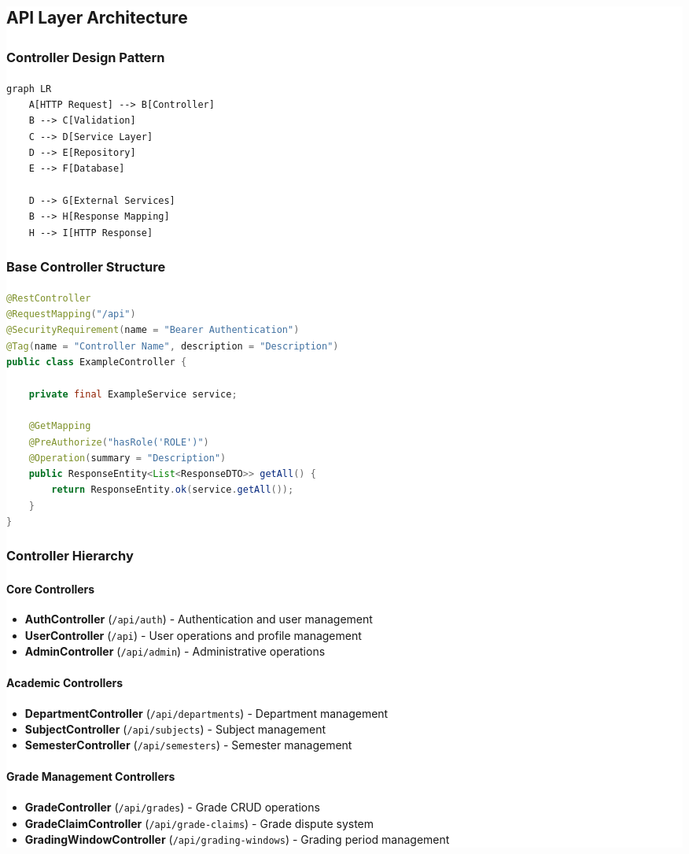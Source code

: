 
## API Layer Architecture

### Controller Design Pattern

```mermaid
graph LR
    A[HTTP Request] --> B[Controller]
    B --> C[Validation]
    C --> D[Service Layer]
    D --> E[Repository]
    E --> F[Database]
    
    D --> G[External Services]
    B --> H[Response Mapping]
    H --> I[HTTP Response]
```

### Base Controller Structure
```java
@RestController
@RequestMapping("/api")
@SecurityRequirement(name = "Bearer Authentication")
@Tag(name = "Controller Name", description = "Description")
public class ExampleController {
    
    private final ExampleService service;
    
    @GetMapping
    @PreAuthorize("hasRole('ROLE')")
    @Operation(summary = "Description")
    public ResponseEntity<List<ResponseDTO>> getAll() {
        return ResponseEntity.ok(service.getAll());
    }
}
```

### Controller Hierarchy

#### Core Controllers
- **AuthController** (`/api/auth`) - Authentication and user management
- **UserController** (`/api`) - User operations and profile management
- **AdminController** (`/api/admin`) - Administrative operations

#### Academic Controllers
- **DepartmentController** (`/api/departments`) - Department management
- **SubjectController** (`/api/subjects`) - Subject management
- **SemesterController** (`/api/semesters`) - Semester management

#### Grade Management Controllers
- **GradeController** (`/api/grades`) - Grade CRUD operations
- **GradeClaimController** (`/api/grade-claims`) - Grade dispute system
- **GradingWindowController** (`/api/grading-windows`) - Grading period management

